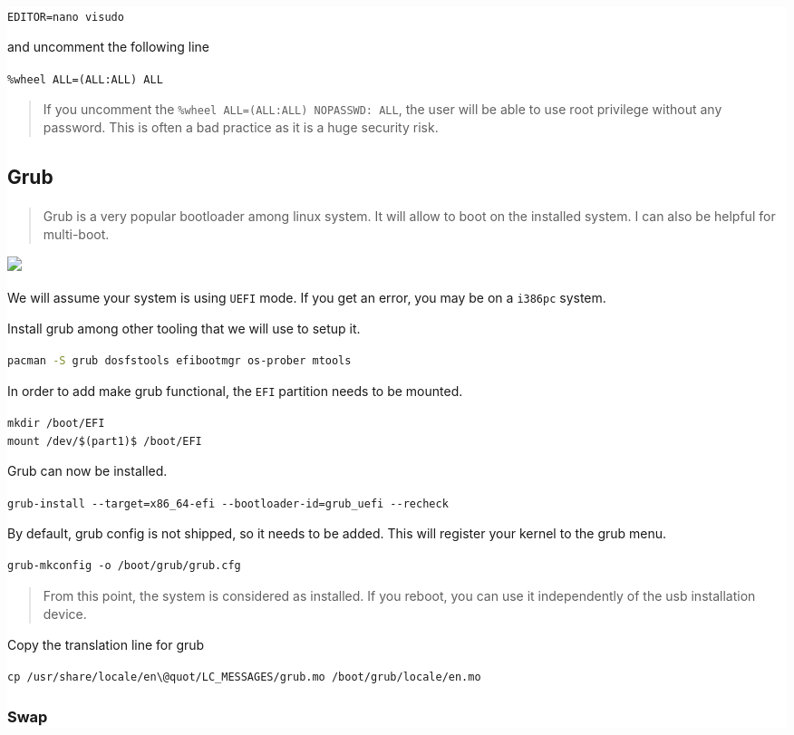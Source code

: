 ```
EDITOR=nano visudo
```

and uncomment the following line
```
%wheel ALL=(ALL:ALL) ALL
```

> If you uncomment the `%wheel ALL=(ALL:ALL) NOPASSWD: ALL`, the user will be able to use root privilege without any password. This is often a bad practice as it is a huge security risk.

## Grub

> Grub is a very popular bootloader among linux system.
> It will allow to boot on the installed system. I can also be helpful for multi-boot.

![](../../../assets/img/arch/grub_screenshot.png)

We will assume your system is using `UEFI` mode. If you get an error, you may be on a `i386pc` system.

Install grub among other tooling that we will use to setup it.

```bash
pacman -S grub dosfstools efibootmgr os-prober mtools
```

In order to add make grub functional, the `EFI` partition needs to be mounted.

```
mkdir /boot/EFI
mount /dev/$(part1)$ /boot/EFI
```

Grub can now be installed.

```
grub-install --target=x86_64-efi --bootloader-id=grub_uefi --recheck
```

By default, grub config is not shipped, so it needs to be added. 
This will register your kernel to the grub menu.

```
grub-mkconfig -o /boot/grub/grub.cfg
```

> From this point, the system is considered as installed. If you reboot, you can use it independently of the usb installation device.


Copy the translation line for grub

```
cp /usr/share/locale/en\@quot/LC_MESSAGES/grub.mo /boot/grub/locale/en.mo
```

### Swap
